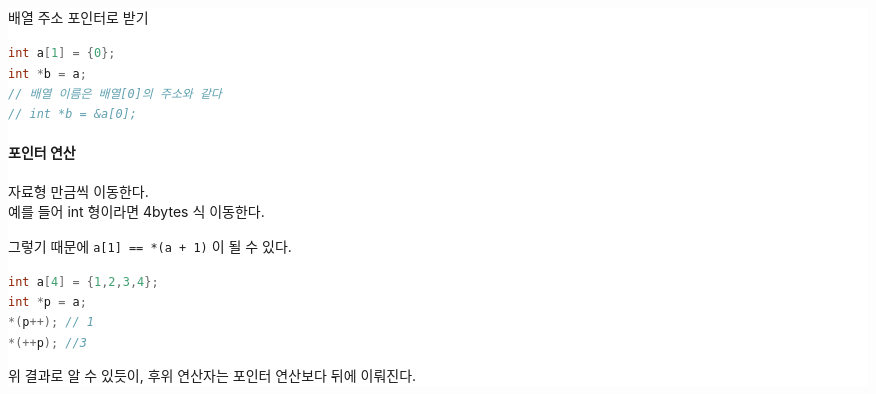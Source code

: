 배열 주소 포인터로 받기

```c
int a[1] = {0};
int *b = a;
// 배열 이름은 배열[0]의 주소와 같다
// int *b = &a[0];
```

#### 포인터 연산

자료형 만금씩 이동한다.  
예를 들어 int 형이라면 4bytes 식 이동한다.

그렇기 때문에 `a[1] == *(a + 1)` 이 될 수 있다.

```c
int a[4] = {1,2,3,4};
int *p = a;
*(p++); // 1
*(++p); //3
```

위 결과로 알 수 있듯이, 후위 연산자는 포인터 연산보다 뒤에 이뤄진다.
